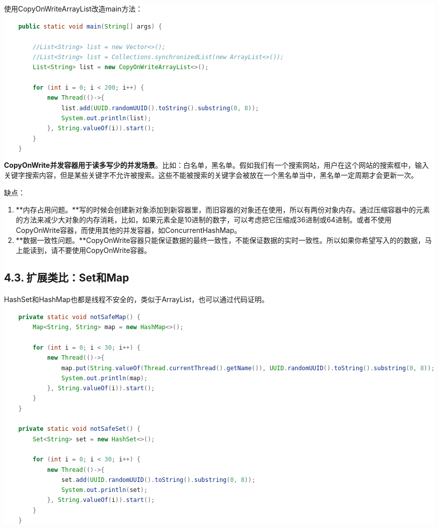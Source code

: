 使用CopyOnWriteArrayList改造main方法：

```java
    public static void main(String[] args) {

        //List<String> list = new Vector<>();
        //List<String> list = Collections.synchronizedList(new ArrayList<>());
        List<String> list = new CopyOnWriteArrayList<>();

        for (int i = 0; i < 200; i++) {
            new Thread(()->{
                list.add(UUID.randomUUID().toString().substring(0, 8));
                System.out.println(list);
            }, String.valueOf(i)).start();
        }
    }
```



**CopyOnWrite并发容器用于读多写少的并发场景**。比如：白名单，黑名单。假如我们有一个搜索网站，用户在这个网站的搜索框中，输入关键字搜索内容，但是某些关键字不允许被搜索。这些不能被搜索的关键字会被放在一个黑名单当中，黑名单一定周期才会更新一次。



缺点：

1. **内存占用问题。**写的时候会创建新对象添加到新容器里，而旧容器的对象还在使用，所以有两份对象内存。通过压缩容器中的元素的方法来减少大对象的内存消耗，比如，如果元素全是10进制的数字，可以考虑把它压缩成36进制或64进制。或者不使用CopyOnWrite容器，而使用其他的并发容器，如ConcurrentHashMap。
2. **数据一致性问题。**CopyOnWrite容器只能保证数据的最终一致性，不能保证数据的实时一致性。所以如果你希望写入的的数据，马上能读到，请不要使用CopyOnWrite容器。



## 4.3. 扩展类比：Set和Map

HashSet和HashMap也都是线程不安全的，类似于ArrayList，也可以通过代码证明。

```java
    private static void notSafeMap() {
        Map<String, String> map = new HashMap<>();

        for (int i = 0; i < 30; i++) {
            new Thread(()->{
                map.put(String.valueOf(Thread.currentThread().getName()), UUID.randomUUID().toString().substring(0, 8));
                System.out.println(map);
            }, String.valueOf(i)).start();
        }
    }

    private static void notSafeSet() {
        Set<String> set = new HashSet<>();

        for (int i = 0; i < 30; i++) {
            new Thread(()->{
                set.add(UUID.randomUUID().toString().substring(0, 8));
                System.out.println(set);
            }, String.valueOf(i)).start();
        }
    }
```
